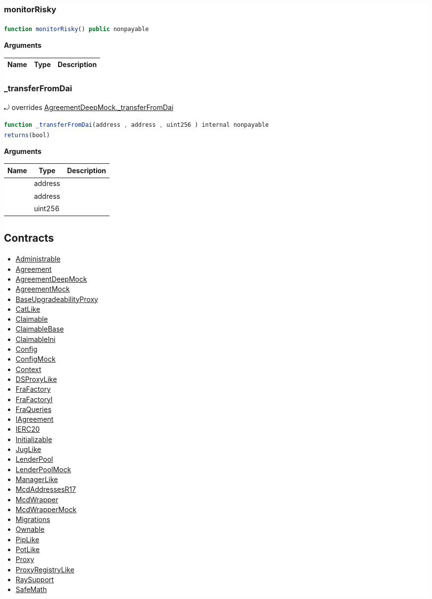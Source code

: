 ### monitorRisky

```js
function monitorRisky() public nonpayable
```

**Arguments**

| Name        | Type           | Description  |
| ------------- |------------- | -----|

### _transferFromDai

⤾ overrides [AgreementDeepMock._transferFromDai](AgreementDeepMock.md#_transferfromdai)

```js
function _transferFromDai(address , address , uint256 ) internal nonpayable
returns(bool)
```

**Arguments**

| Name        | Type           | Description  |
| ------------- |------------- | -----|
|  | address |  | 
|  | address |  | 
|  | uint256 |  | 

## Contracts

* [Administrable](Administrable.md)
* [Agreement](Agreement.md)
* [AgreementDeepMock](AgreementDeepMock.md)
* [AgreementMock](AgreementMock.md)
* [BaseUpgradeabilityProxy](BaseUpgradeabilityProxy.md)
* [CatLike](CatLike.md)
* [Claimable](Claimable.md)
* [ClaimableBase](ClaimableBase.md)
* [ClaimableIni](ClaimableIni.md)
* [Config](Config.md)
* [ConfigMock](ConfigMock.md)
* [Context](Context.md)
* [DSProxyLike](DSProxyLike.md)
* [FraFactory](FraFactory.md)
* [FraFactoryI](FraFactoryI.md)
* [FraQueries](FraQueries.md)
* [IAgreement](IAgreement.md)
* [IERC20](IERC20.md)
* [Initializable](Initializable.md)
* [JugLike](JugLike.md)
* [LenderPool](LenderPool.md)
* [LenderPoolMock](LenderPoolMock.md)
* [ManagerLike](ManagerLike.md)
* [McdAddressesR17](McdAddressesR17.md)
* [McdWrapper](McdWrapper.md)
* [McdWrapperMock](McdWrapperMock.md)
* [Migrations](Migrations.md)
* [Ownable](Ownable.md)
* [PipLike](PipLike.md)
* [PotLike](PotLike.md)
* [Proxy](Proxy.md)
* [ProxyRegistryLike](ProxyRegistryLike.md)
* [RaySupport](RaySupport.md)
* [SafeMath](SafeMath.md)